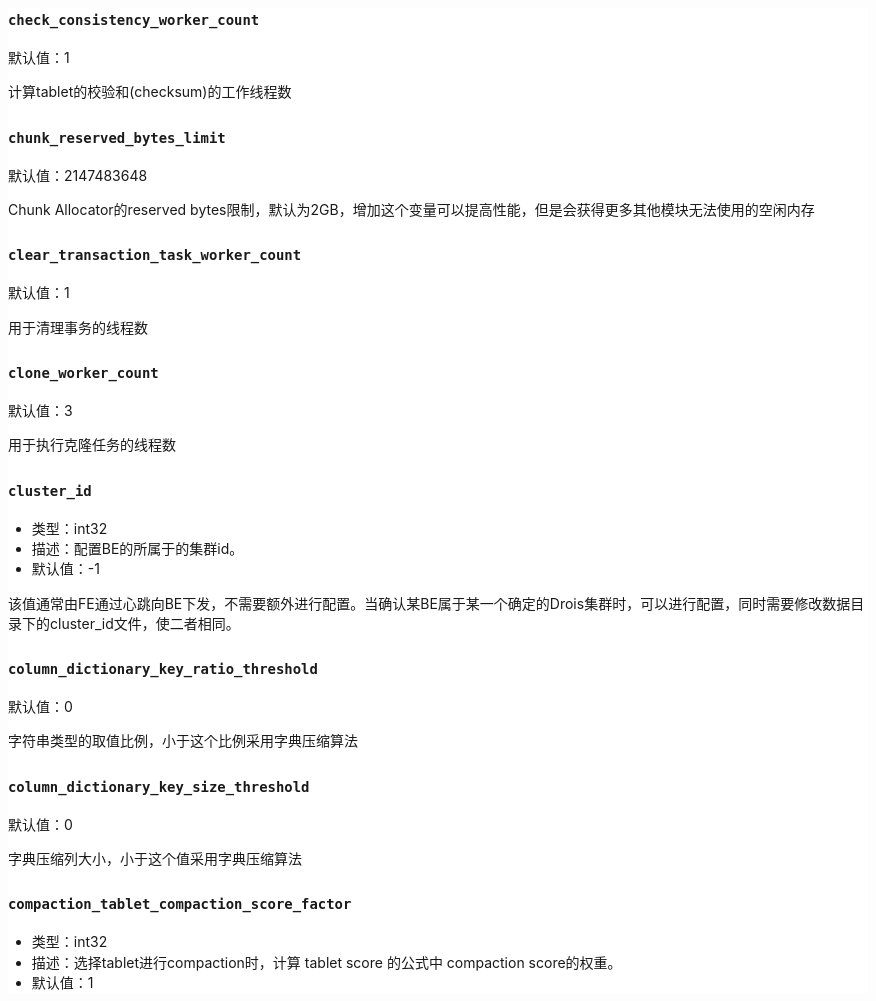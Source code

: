 

### `check_consistency_worker_count`

默认值：1

计算tablet的校验和(checksum)的工作线程数



### `chunk_reserved_bytes_limit`

默认值：2147483648

Chunk Allocator的reserved bytes限制，默认为2GB，增加这个变量可以提高性能，但是会获得更多其他模块无法使用的空闲内存



### `clear_transaction_task_worker_count`

默认值：1

用于清理事务的线程数



### `clone_worker_count`

默认值：3

用于执行克隆任务的线程数



### `cluster_id`

- 类型：int32
- 描述：配置BE的所属于的集群id。
- 默认值：-1

该值通常由FE通过心跳向BE下发，不需要额外进行配置。当确认某BE属于某一个确定的Drois集群时，可以进行配置，同时需要修改数据目录下的cluster_id文件，使二者相同。



### `column_dictionary_key_ratio_threshold`

默认值：0

字符串类型的取值比例，小于这个比例采用字典压缩算法



### `column_dictionary_key_size_threshold`

默认值：0

字典压缩列大小，小于这个值采用字典压缩算法



### `compaction_tablet_compaction_score_factor`

- 类型：int32
- 描述：选择tablet进行compaction时，计算 tablet score 的公式中 compaction score的权重。
- 默认值：1
